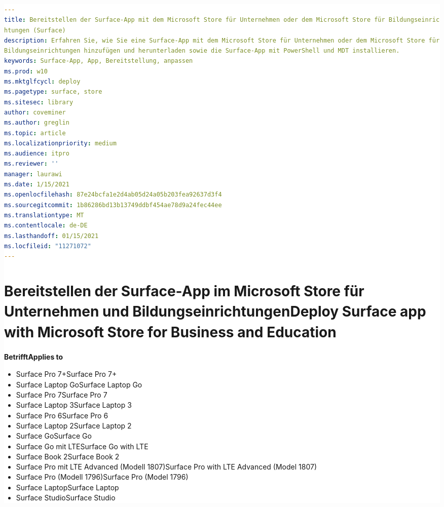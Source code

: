 ```yaml
---
title: Bereitstellen der Surface-App mit dem Microsoft Store für Unternehmen oder dem Microsoft Store für Bildungseinrichtungen (Surface)
description: Erfahren Sie, wie Sie eine Surface-App mit dem Microsoft Store für Unternehmen oder dem Microsoft Store für Bildungseinrichtungen hinzufügen und herunterladen sowie die Surface-App mit PowerShell und MDT installieren.
keywords: Surface-App, App, Bereitstellung, anpassen
ms.prod: w10
ms.mktglfcycl: deploy
ms.pagetype: surface, store
ms.sitesec: library
author: coveminer
ms.author: greglin
ms.topic: article
ms.localizationpriority: medium
ms.audience: itpro
ms.reviewer: ''
manager: laurawi
ms.date: 1/15/2021
ms.openlocfilehash: 87e24bcfa1e2d4ab05d24a05b203fea92637d3f4
ms.sourcegitcommit: 1b86286bd13b13749ddbf454ae78d9a24fec44ee
ms.translationtype: MT
ms.contentlocale: de-DE
ms.lasthandoff: 01/15/2021
ms.locfileid: "11271072"
---
```

# <span data-ttu-id="4ef03-104">Bereitstellen der Surface-App im Microsoft Store für Unternehmen und Bildungseinrichtungen</span><span class="sxs-lookup"><span data-stu-id="4ef03-104">Deploy Surface app with Microsoft Store for Business and Education</span></span>

**<span data-ttu-id="4ef03-105">Betrifft</span><span class="sxs-lookup"><span data-stu-id="4ef03-105">Applies to</span></span>**

- <span data-ttu-id="4ef03-106">Surface Pro 7+</span><span class="sxs-lookup"><span data-stu-id="4ef03-106">Surface Pro 7+</span></span>
- <span data-ttu-id="4ef03-107">Surface Laptop Go</span><span class="sxs-lookup"><span data-stu-id="4ef03-107">Surface Laptop Go</span></span>
- <span data-ttu-id="4ef03-108">Surface Pro 7</span><span class="sxs-lookup"><span data-stu-id="4ef03-108">Surface Pro 7</span></span>
- <span data-ttu-id="4ef03-109">Surface Laptop 3</span><span class="sxs-lookup"><span data-stu-id="4ef03-109">Surface Laptop 3</span></span>
- <span data-ttu-id="4ef03-110">Surface Pro 6</span><span class="sxs-lookup"><span data-stu-id="4ef03-110">Surface Pro 6</span></span>
- <span data-ttu-id="4ef03-111">Surface Laptop 2</span><span class="sxs-lookup"><span data-stu-id="4ef03-111">Surface Laptop 2</span></span>
- <span data-ttu-id="4ef03-112">Surface Go</span><span class="sxs-lookup"><span data-stu-id="4ef03-112">Surface Go</span></span>
- <span data-ttu-id="4ef03-113">Surface Go mit LTE</span><span class="sxs-lookup"><span data-stu-id="4ef03-113">Surface Go with LTE</span></span>
- <span data-ttu-id="4ef03-114">Surface Book 2</span><span class="sxs-lookup"><span data-stu-id="4ef03-114">Surface Book 2</span></span>
- <span data-ttu-id="4ef03-115">Surface Pro mit LTE Advanced (Modell 1807)</span><span class="sxs-lookup"><span data-stu-id="4ef03-115">Surface Pro with LTE Advanced (Model 1807)</span></span>
- <span data-ttu-id="4ef03-116">Surface Pro (Modell 1796)</span><span class="sxs-lookup"><span data-stu-id="4ef03-116">Surface Pro (Model 1796)</span></span>
- <span data-ttu-id="4ef03-117">Surface Laptop</span><span class="sxs-lookup"><span data-stu-id="4ef03-117">Surface Laptop</span></span>
- <span data-ttu-id="4ef03-118">Surface Studio</span><span class="sxs-lookup"><span data-stu-id="4ef03-118">Surface Studio</span></span>